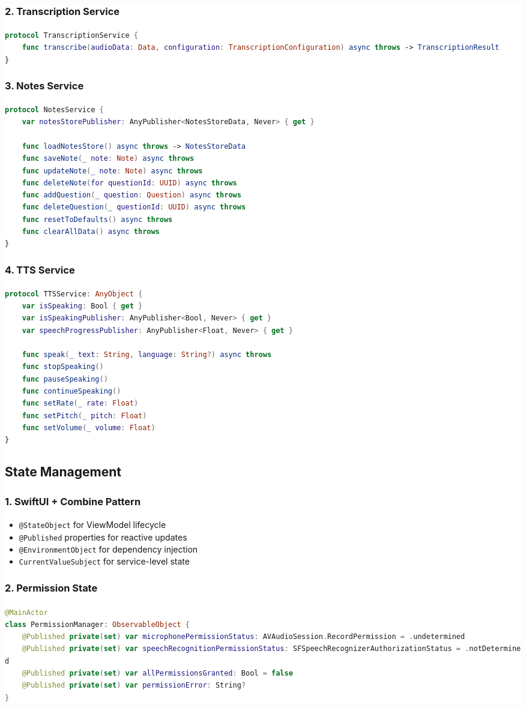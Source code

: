 ### 2. Transcription Service
```swift
protocol TranscriptionService {
    func transcribe(audioData: Data, configuration: TranscriptionConfiguration) async throws -> TranscriptionResult
}
```

### 3. Notes Service
```swift
protocol NotesService {
    var notesStorePublisher: AnyPublisher<NotesStoreData, Never> { get }
    
    func loadNotesStore() async throws -> NotesStoreData
    func saveNote(_ note: Note) async throws
    func updateNote(_ note: Note) async throws
    func deleteNote(for questionId: UUID) async throws
    func addQuestion(_ question: Question) async throws
    func deleteQuestion(_ questionId: UUID) async throws
    func resetToDefaults() async throws
    func clearAllData() async throws
}
```

### 4. TTS Service
```swift
protocol TTSService: AnyObject {
    var isSpeaking: Bool { get }
    var isSpeakingPublisher: AnyPublisher<Bool, Never> { get }
    var speechProgressPublisher: AnyPublisher<Float, Never> { get }
    
    func speak(_ text: String, language: String?) async throws
    func stopSpeaking()
    func pauseSpeaking()
    func continueSpeaking()
    func setRate(_ rate: Float)
    func setPitch(_ pitch: Float)
    func setVolume(_ volume: Float)
}
```

## State Management

### 1. SwiftUI + Combine Pattern
- `@StateObject` for ViewModel lifecycle
- `@Published` properties for reactive updates
- `@EnvironmentObject` for dependency injection
- `CurrentValueSubject` for service-level state

### 2. Permission State
```swift
@MainActor
class PermissionManager: ObservableObject {
    @Published private(set) var microphonePermissionStatus: AVAudioSession.RecordPermission = .undetermined
    @Published private(set) var speechRecognitionPermissionStatus: SFSpeechRecognizerAuthorizationStatus = .notDetermined
    @Published private(set) var allPermissionsGranted: Bool = false
    @Published private(set) var permissionError: String?
}
```
